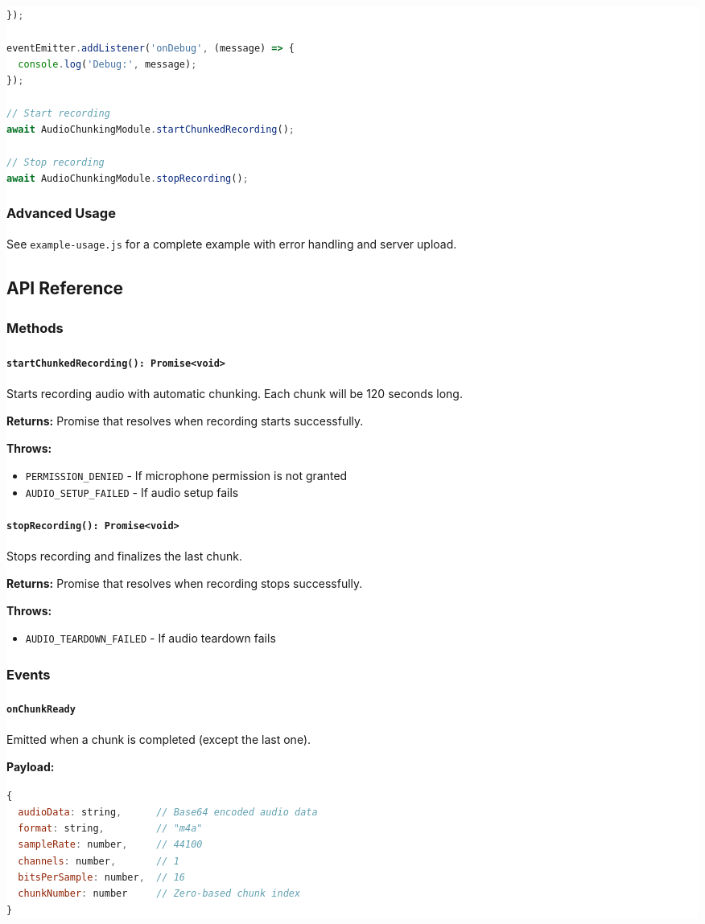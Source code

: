 ```javascript
});

eventEmitter.addListener('onDebug', (message) => {
  console.log('Debug:', message);
});

// Start recording
await AudioChunkingModule.startChunkedRecording();

// Stop recording
await AudioChunkingModule.stopRecording();
```

### Advanced Usage

See `example-usage.js` for a complete example with error handling and server upload.

## API Reference

### Methods

#### `startChunkedRecording(): Promise<void>`

Starts recording audio with automatic chunking. Each chunk will be 120 seconds long.

**Returns:** Promise that resolves when recording starts successfully.

**Throws:**
- `PERMISSION_DENIED` - If microphone permission is not granted
- `AUDIO_SETUP_FAILED` - If audio setup fails

#### `stopRecording(): Promise<void>`

Stops recording and finalizes the last chunk.

**Returns:** Promise that resolves when recording stops successfully.

**Throws:**
- `AUDIO_TEARDOWN_FAILED` - If audio teardown fails

### Events

#### `onChunkReady`

Emitted when a chunk is completed (except the last one).

**Payload:**
```javascript
{
  audioData: string,      // Base64 encoded audio data
  format: string,         // "m4a"
  sampleRate: number,     // 44100
  channels: number,       // 1
  bitsPerSample: number,  // 16
  chunkNumber: number     // Zero-based chunk index
}
```

